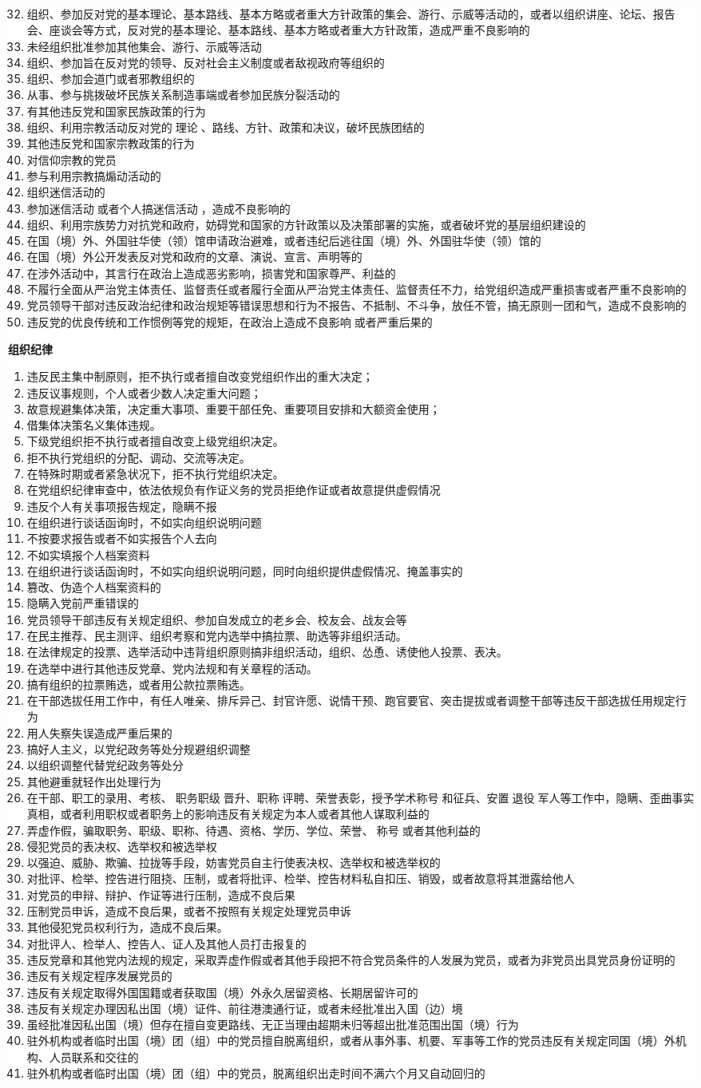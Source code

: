 32. 组织、参加反对党的基本理论、基本路线、基本方略或者重大方针政策的集会、游行、示威等活动的，或者以组织讲座、论坛、报告会、座谈会等方式，反对党的基本理论、基本路线、基本方略或者重大方针政策，造成严重不良影响的   
33. 未经组织批准参加其他集会、游行、示威等活动   
34. 组织、参加旨在反对党的领导、反对社会主义制度或者敌视政府等组织的   
35. 组织、参加会道门或者邪教组织的   
36. 从事、参与挑拨破坏民族关系制造事端或者参加民族分裂活动的   
37. 有其他违反党和国家民族政策的行为   
38. 组织、利用宗教活动反对党的 理论 、路线、方针、政策和决议，破坏民族团结的   
39. 其他违反党和国家宗教政策的行为   
40. 对信仰宗教的党员   
41. 参与利用宗教搞煽动活动的   
42. 组织迷信活动的   
43. 参加迷信活动 或者个人搞迷信活动 ，造成不良影响的   
44. 组织、利用宗族势力对抗党和政府，妨碍党和国家的方针政策以及决策部署的实施，或者破坏党的基层组织建设的   
45. 在国（境）外、外国驻华使（领）馆申请政治避难，或者违纪后逃往国（境）外、外国驻华使（领）馆的   
46. 在国（境）外公开发表反对党和政府的文章、演说、宣言、声明等的   
47. 在涉外活动中，其言行在政治上造成恶劣影响，损害党和国家尊严、利益的   
48. 不履行全面从严治党主体责任、监督责任或者履行全面从严治党主体责任、监督责任不力，给党组织造成严重损害或者严重不良影响的   
49. 党员领导干部对违反政治纪律和政治规矩等错误思想和行为不报告、不抵制、不斗争，放任不管，搞无原则一团和气，造成不良影响的   
50. 违反党的优良传统和工作惯例等党的规矩，在政治上造成不良影响 或者严重后果的   
   
**组织纪律**   
1. 违反民主集中制原则，拒不执行或者擅自改变党组织作出的重大决定；   
2. 违反议事规则，个人或者少数人决定重大问题；   
3. 故意规避集体决策，决定重大事项、重要干部任免、重要项目安排和大额资金使用；   
4. 借集体决策名义集体违规。   
5. 下级党组织拒不执行或者擅自改变上级党组织决定。   
6. 拒不执行党组织的分配、调动、交流等决定。   
7. 在特殊时期或者紧急状况下，拒不执行党组织决定。   
8. 在党组织纪律审查中，依法依规负有作证义务的党员拒绝作证或者故意提供虚假情况   
9. 违反个人有关事项报告规定，隐瞒不报   
10. 在组织进行谈话函询时，不如实向组织说明问题   
11. 不按要求报告或者不如实报告个人去向   
12. 不如实填报个人档案资料   
13. 在组织进行谈话函询时，不如实向组织说明问题，同时向组织提供虚假情况、掩盖事实的   
14. 篡改、伪造个人档案资料的   
15. 隐瞒入党前严重错误的   
16. 党员领导干部违反有关规定组织、参加自发成立的老乡会、校友会、战友会等   
17. 在民主推荐、民主测评、组织考察和党内选举中搞拉票、助选等非组织活动。   
18. 在法律规定的投票、选举活动中违背组织原则搞非组织活动，组织、怂恿、诱使他人投票、表决。   
19. 在选举中进行其他违反党章、党内法规和有关章程的活动。   
20. 搞有组织的拉票贿选，或者用公款拉票贿选。   
21. 在干部选拔任用工作中，有任人唯亲、排斥异己、封官许愿、说情干预、跑官要官、突击提拔或者调整干部等违反干部选拔任用规定行为   
22. 用人失察失误造成严重后果的   
23. 搞好人主义，以党纪政务等处分规避组织调整   
24. 以组织调整代替党纪政务等处分   
25. 其他避重就轻作出处理行为   
26. 在干部、职工的录用、考核、 职务职级 晋升、职称 评聘、荣誉表彰，授予学术称号 和征兵、安置 退役 军人等工作中，隐瞒、歪曲事实真相，或者利用职权或者职务上的影响违反有关规定为本人或者其他人谋取利益的   
27. 弄虚作假，骗取职务、职级、职称、待遇、资格、学历、学位、荣誉、 称号 或者其他利益的   
28. 侵犯党员的表决权、选举权和被选举权   
29. 以强迫、威胁、欺骗、拉拢等手段，妨害党员自主行使表决权、选举权和被选举权的   
30. 对批评、检举、控告进行阻挠、压制，或者将批评、检举、控告材料私自扣压、销毁，或者故意将其泄露给他人   
31. 对党员的申辩、辩护、作证等进行压制，造成不良后果   
32. 压制党员申诉，造成不良后果，或者不按照有关规定处理党员申诉   
33. 其他侵犯党员权利行为，造成不良后果。   
34. 对批评人、检举人、控告人、证人及其他人员打击报复的   
35. 违反党章和其他党内法规的规定，采取弄虚作假或者其他手段把不符合党员条件的人发展为党员，或者为非党员出具党员身份证明的   
36. 违反有关规定程序发展党员的   
37. 违反有关规定取得外国国籍或者获取国（境）外永久居留资格、长期居留许可的   
38. 违反有关规定办理因私出国（境）证件、前往港澳通行证，或者未经批准出入国（边）境   
39. 虽经批准因私出国（境）但存在擅自变更路线、无正当理由超期未归等超出批准范围出国（境）行为   
40. 驻外机构或者临时出国（境）团（组）中的党员擅自脱离组织，或者从事外事、机要、军事等工作的党员违反有关规定同国（境）外机构、人员联系和交往的   
41. 驻外机构或者临时出国（境）团（组）中的党员，脱离组织出走时间不满六个月又自动回归的   